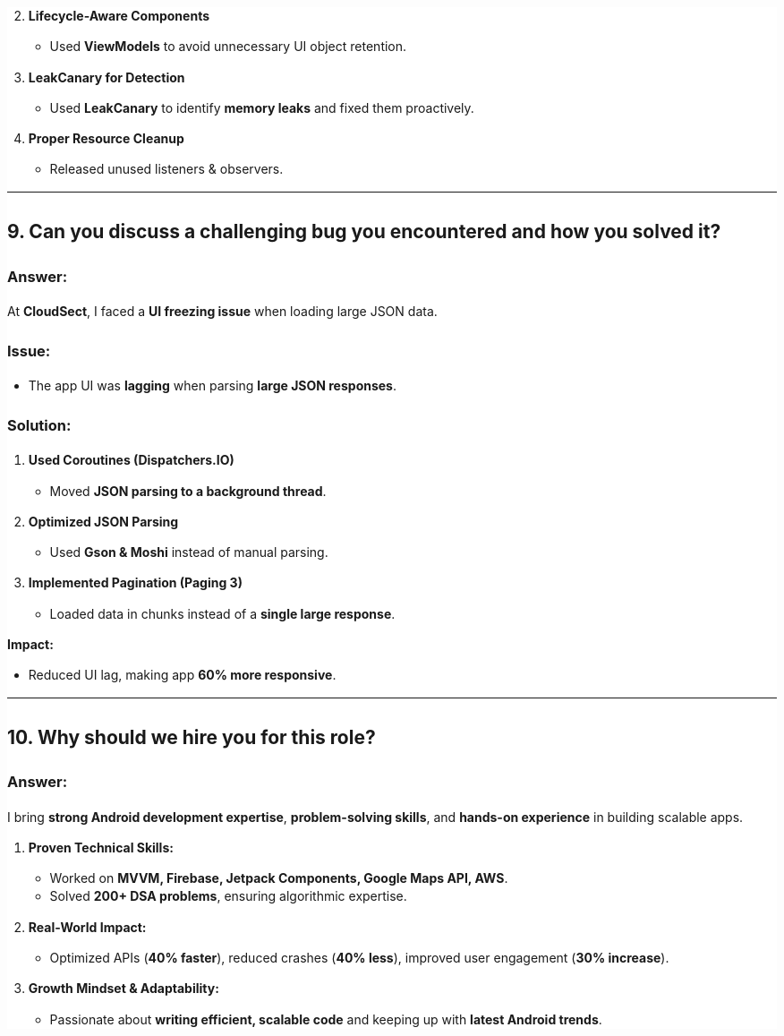 2. **Lifecycle-Aware Components**  
   - Used **ViewModels** to avoid unnecessary UI object retention.

3. **LeakCanary for Detection**  
   - Used **LeakCanary** to identify **memory leaks** and fixed them proactively.

4. **Proper Resource Cleanup**  
   - Released unused listeners & observers.

---

## **9. Can you discuss a challenging bug you encountered and how you solved it?**

### **Answer:**
At **CloudSect**, I faced a **UI freezing issue** when loading large JSON data.

### **Issue:**  
- The app UI was **lagging** when parsing **large JSON responses**.

### **Solution:**  
1. **Used Coroutines (Dispatchers.IO)**  
   - Moved **JSON parsing to a background thread**.

2. **Optimized JSON Parsing**  
   - Used **Gson & Moshi** instead of manual parsing.

3. **Implemented Pagination (Paging 3)**  
   - Loaded data in chunks instead of a **single large response**.

**Impact:**  
- Reduced UI lag, making app **60% more responsive**.

---

## **10. Why should we hire you for this role?**

### **Answer:**
I bring **strong Android development expertise**, **problem-solving skills**, and **hands-on experience** in building scalable apps.

1. **Proven Technical Skills:**  
   - Worked on **MVVM, Firebase, Jetpack Components, Google Maps API, AWS**.
   - Solved **200+ DSA problems**, ensuring algorithmic expertise.

2. **Real-World Impact:**  
   - Optimized APIs (**40% faster**), reduced crashes (**40% less**), improved user engagement (**30% increase**).

3. **Growth Mindset & Adaptability:**  
   - Passionate about **writing efficient, scalable code** and keeping up with **latest Android trends**.
